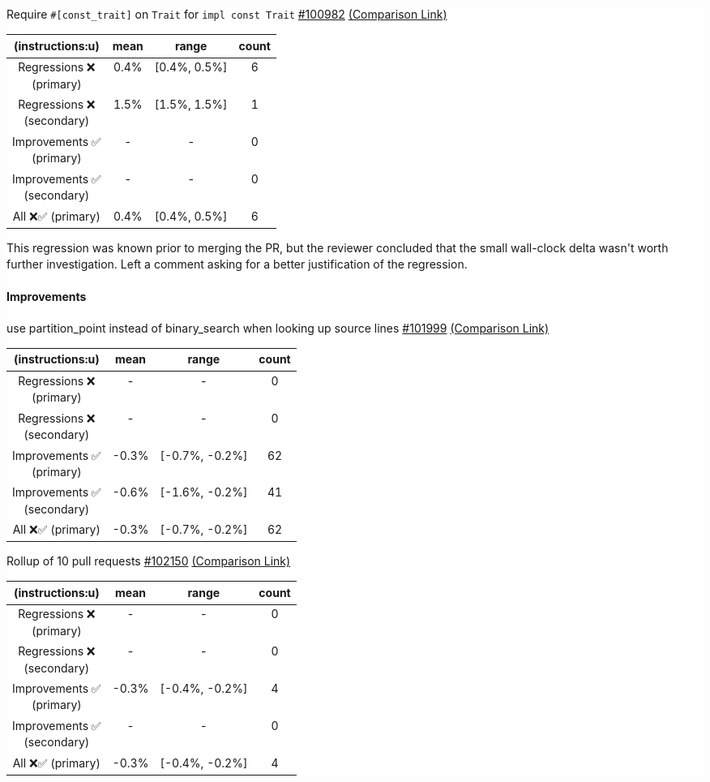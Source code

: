 
Require `#[const_trait]` on `Trait` for `impl const Trait` [#100982](https://github.com/rust-lang/rust/pull/100982) [(Comparison Link)](https://perf.rust-lang.org/compare.html?start=626b02a8f97a9e35a647aa18fcdb67cbcb3b09c8&end=7a8636c843bd24038fe1d1f69b4a8e4b0ea55d4e&stat=instructions:u)

| (instructions:u) | mean | range | count |
|:----------------:|:----:|:-----:|:-----:|
| Regressions ❌ <br /> (primary) | 0.4% | [0.4%, 0.5%] | 6     |
| Regressions ❌ <br /> (secondary) | 1.5% | [1.5%, 1.5%] | 1     |
| Improvements ✅ <br /> (primary) | -    | -     | 0     |
| Improvements ✅ <br /> (secondary) | -    | -     | 0     |
| All ❌✅ (primary) | 0.4% | [0.4%, 0.5%] | 6     |

This regression was known prior to merging the PR, but the reviewer concluded
that the small wall-clock delta wasn't worth further investigation. Left a
comment asking for a better justification of the regression.

#### Improvements

use partition_point instead of binary_search when looking up source lines [#101999](https://github.com/rust-lang/rust/pull/101999) [(Comparison Link)](https://perf.rust-lang.org/compare.html?start=7a8636c843bd24038fe1d1f69b4a8e4b0ea55d4e&end=3e50038a2d4029bd1484af75dbf144c4b0da6c74&stat=instructions:u)

| (instructions:u) | mean | range | count |
|:----------------:|:----:|:-----:|:-----:|
| Regressions ❌ <br /> (primary) | -    | -     | 0     |
| Regressions ❌ <br /> (secondary) | -    | -     | 0     |
| Improvements ✅ <br /> (primary) | -0.3% | [-0.7%, -0.2%] | 62    |
| Improvements ✅ <br /> (secondary) | -0.6% | [-1.6%, -0.2%] | 41    |
| All ❌✅ (primary) | -0.3% | [-0.7%, -0.2%] | 62    |


Rollup of 10 pull requests [#102150](https://github.com/rust-lang/rust/pull/102150) [(Comparison Link)](https://perf.rust-lang.org/compare.html?start=77e7e88567691068f5fba288618023368882d60b&end=bc4d574ff2ffcfe76db36116cc4f193384065985&stat=instructions:u)

| (instructions:u) | mean | range | count |
|:----------------:|:----:|:-----:|:-----:|
| Regressions ❌ <br /> (primary) | -    | -     | 0     |
| Regressions ❌ <br /> (secondary) | -    | -     | 0     |
| Improvements ✅ <br /> (primary) | -0.3% | [-0.4%, -0.2%] | 4     |
| Improvements ✅ <br /> (secondary) | -    | -     | 0     |
| All ❌✅ (primary) | -0.3% | [-0.4%, -0.2%] | 4     |
